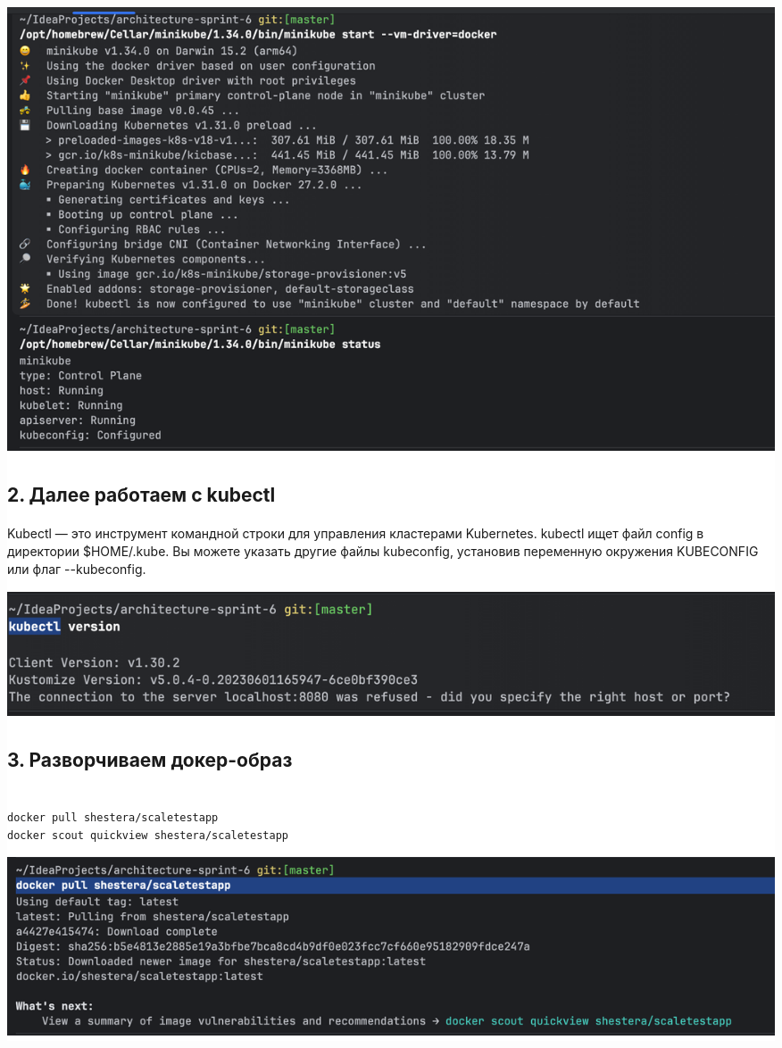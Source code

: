 ![img_2.png](images/img_2.png)

## 2. Далее работаем с kubectl

Kubectl — это инструмент командной строки для управления кластерами Kubernetes. kubectl ищет файл config в директории $HOME/.kube. Вы можете указать другие файлы kubeconfig, установив переменную окружения KUBECONFIG или флаг --kubeconfig.

![img_3.png](images/img_3.png)

## 3. Разворчиваем докер-образ

```bash

docker pull shestera/scaletestapp
docker scout quickview shestera/scaletestapp
```

![img_4.png](images/img_4.png)
